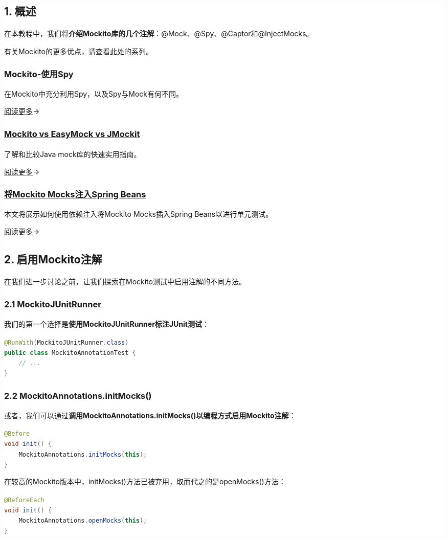 ## 1. 概述

在本教程中，我们将**介绍Mockito库的几个注解**：@Mock、@Spy、@Captor和@InjectMocks。

有关Mockito的更多优点，请查看[此处](https://www.baeldung.com/tag/mockito/)的系列。

### [Mockito-使用Spy](https://www.baeldung.com/mockito-spy)

在Mockito中充分利用Spy，以及Spy与Mock有何不同。

[阅读更多](https://www.baeldung.com/mockito-spy)→

### [Mockito vs EasyMock vs JMockit](https://www.baeldung.com/mockito-vs-easymock-vs-jmockit)

了解和比较Java mock库的快速实用指南。

[阅读更多](https://www.baeldung.com/mockito-vs-easymock-vs-jmockit)→

### [将Mockito Mocks注入Spring Beans](https://www.baeldung.com/injecting-mocks-in-spring)

本文将展示如何使用依赖注入将Mockito Mocks插入Spring Beans以进行单元测试。

[阅读更多](https://www.baeldung.com/injecting-mocks-in-spring)→

## 2. 启用Mockito注解

在我们进一步讨论之前，让我们探索在Mockito测试中启用注解的不同方法。

### 2.1 MockitoJUnitRunner

我们的第一个选择是**使用MockitoJUnitRunner标注JUnit测试**：

```java
@RunWith(MockitoJUnitRunner.class)
public class MockitoAnnotationTest {
    // ...
}
```

### 2.2 MockitoAnnotations.initMocks()

或者，我们可以通过**调用MockitoAnnotations.initMocks()以编程方式启用Mockito注解**：

```java
@Before
void init() {
    MockitoAnnotations.initMocks(this);
}
```

在较高的Mockito版本中，initMocks()方法已被弃用，取而代之的是openMocks()方法：

```java
@BeforeEach
void init() {
    MockitoAnnotations.openMocks(this);
}
```
